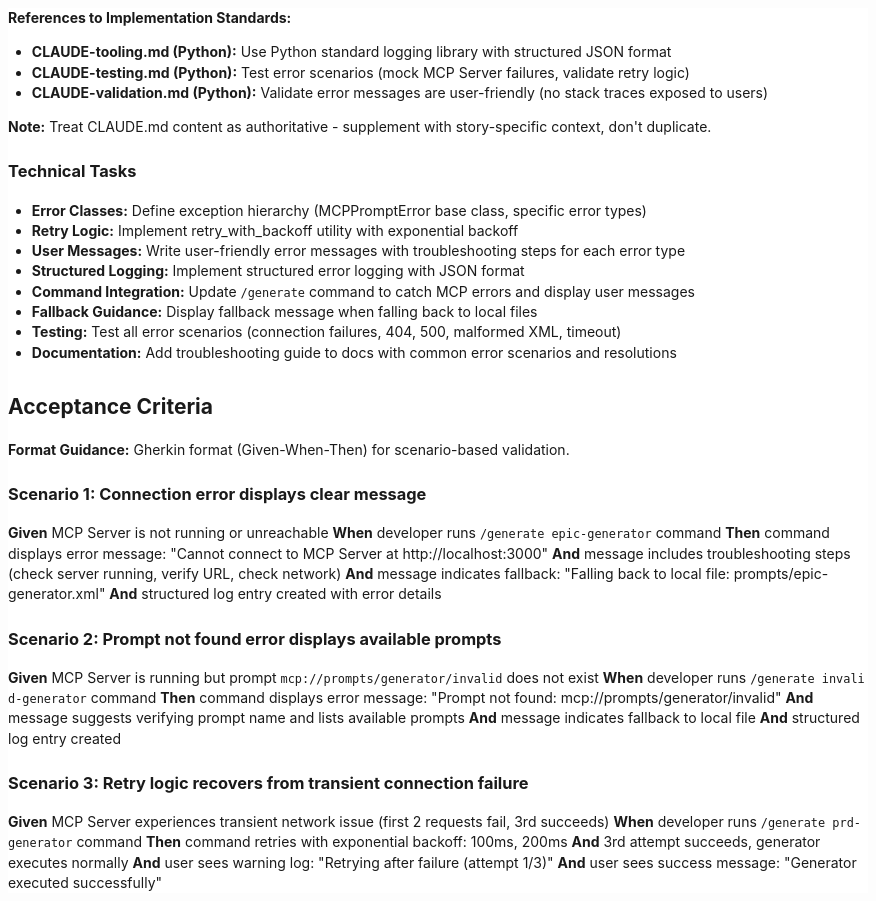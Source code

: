 
**References to Implementation Standards:**
- **CLAUDE-tooling.md (Python):** Use Python standard logging library with structured JSON format
- **CLAUDE-testing.md (Python):** Test error scenarios (mock MCP Server failures, validate retry logic)
- **CLAUDE-validation.md (Python):** Validate error messages are user-friendly (no stack traces exposed to users)

**Note:** Treat CLAUDE.md content as authoritative - supplement with story-specific context, don't duplicate.

### Technical Tasks
- **Error Classes:** Define exception hierarchy (MCPPromptError base class, specific error types)
- **Retry Logic:** Implement retry_with_backoff utility with exponential backoff
- **User Messages:** Write user-friendly error messages with troubleshooting steps for each error type
- **Structured Logging:** Implement structured error logging with JSON format
- **Command Integration:** Update `/generate` command to catch MCP errors and display user messages
- **Fallback Guidance:** Display fallback message when falling back to local files
- **Testing:** Test all error scenarios (connection failures, 404, 500, malformed XML, timeout)
- **Documentation:** Add troubleshooting guide to docs with common error scenarios and resolutions

## Acceptance Criteria

**Format Guidance:** Gherkin format (Given-When-Then) for scenario-based validation.

### Scenario 1: Connection error displays clear message
**Given** MCP Server is not running or unreachable
**When** developer runs `/generate epic-generator` command
**Then** command displays error message: "Cannot connect to MCP Server at http://localhost:3000"
**And** message includes troubleshooting steps (check server running, verify URL, check network)
**And** message indicates fallback: "Falling back to local file: prompts/epic-generator.xml"
**And** structured log entry created with error details

### Scenario 2: Prompt not found error displays available prompts
**Given** MCP Server is running but prompt `mcp://prompts/generator/invalid` does not exist
**When** developer runs `/generate invalid-generator` command
**Then** command displays error message: "Prompt not found: mcp://prompts/generator/invalid"
**And** message suggests verifying prompt name and lists available prompts
**And** message indicates fallback to local file
**And** structured log entry created

### Scenario 3: Retry logic recovers from transient connection failure
**Given** MCP Server experiences transient network issue (first 2 requests fail, 3rd succeeds)
**When** developer runs `/generate prd-generator` command
**Then** command retries with exponential backoff: 100ms, 200ms
**And** 3rd attempt succeeds, generator executes normally
**And** user sees warning log: "Retrying after failure (attempt 1/3)"
**And** user sees success message: "Generator executed successfully"
